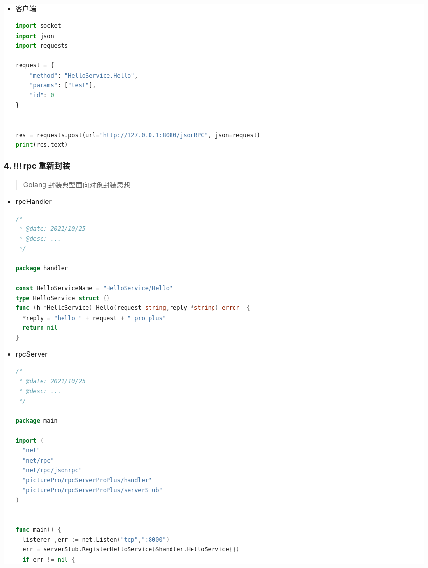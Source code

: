   

- 客户端

  ```python
  import socket
  import json
  import requests
  
  request = {
      "method": "HelloService.Hello",
      "params": ["test"],
      "id": 0
  }
  
  
  res = requests.post(url="http://127.0.0.1:8080/jsonRPC", json=request)
  print(res.text)
  
  ```

  

### 4. !!! rpc 重新封装

> Golang 封装典型面向对象封装思想

- rpcHandler

  ```go
  /*
   * @date: 2021/10/25
   * @desc: ...
   */
  
  package handler
  
  const HelloServiceName = "HelloService/Hello"
  type HelloService struct {}
  func (h *HelloService) Hello(request string,reply *string) error  {
  	*reply = "hello " + request + " pro plus"
  	return nil
  }
  
  ```

- rpcServer

  ```go
  /*
   * @date: 2021/10/25
   * @desc: ...
   */
  
  package main
  
  import (
  	"net"
  	"net/rpc"
  	"net/rpc/jsonrpc"
  	"picturePro/rpcServerProPlus/handler"
  	"picturePro/rpcServerProPlus/serverStub"
  )
  
  
  func main() {
  	listener ,err := net.Listen("tcp",":8000")
  	err = serverStub.RegisterHelloService(&handler.HelloService{})
  	if err != nil {
  ```